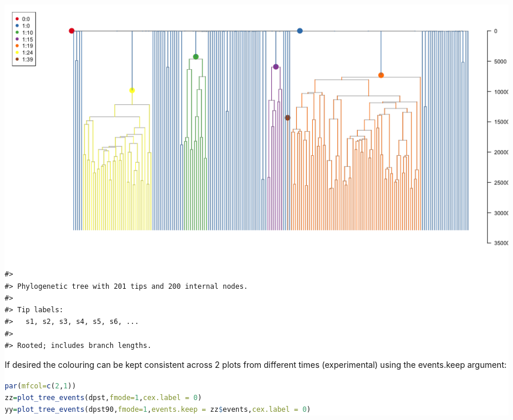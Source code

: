 <img src="man/figures/README-unnamed-chunk-8-1.png" width="100%" />

    #> 
    #> Phylogenetic tree with 201 tips and 200 internal nodes.
    #> 
    #> Tip labels:
    #>   s1, s2, s3, s4, s5, s6, ...
    #> 
    #> Rooted; includes branch lengths.

If desired the colouring can be kept consistent across 2 plots from
different times (experimental) using the events.keep argument:

``` r
par(mfcol=c(2,1))
zz=plot_tree_events(dpst,fmode=1,cex.label = 0)
yy=plot_tree_events(dpst90,fmode=1,events.keep = zz$events,cex.label = 0)
```
